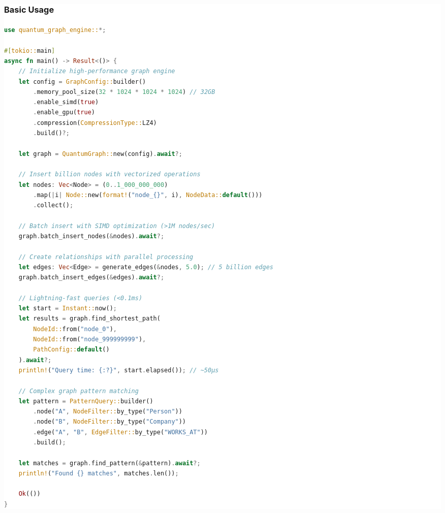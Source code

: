 ### Basic Usage

```rust
use quantum_graph_engine::*;

#[tokio::main]
async fn main() -> Result<()> {
    // Initialize high-performance graph engine
    let config = GraphConfig::builder()
        .memory_pool_size(32 * 1024 * 1024 * 1024) // 32GB
        .enable_simd(true)
        .enable_gpu(true)
        .compression(CompressionType::LZ4)
        .build()?;
    
    let graph = QuantumGraph::new(config).await?;
    
    // Insert billion nodes with vectorized operations
    let nodes: Vec<Node> = (0..1_000_000_000)
        .map(|i| Node::new(format!("node_{}", i), NodeData::default()))
        .collect();
    
    // Batch insert with SIMD optimization (>1M nodes/sec)
    graph.batch_insert_nodes(&nodes).await?;
    
    // Create relationships with parallel processing
    let edges: Vec<Edge> = generate_edges(&nodes, 5.0); // 5 billion edges
    graph.batch_insert_edges(&edges).await?;
    
    // Lightning-fast queries (<0.1ms)
    let start = Instant::now();
    let results = graph.find_shortest_path(
        NodeId::from("node_0"),
        NodeId::from("node_999999999"),
        PathConfig::default()
    ).await?;
    println!("Query time: {:?}", start.elapsed()); // ~50µs
    
    // Complex graph pattern matching
    let pattern = PatternQuery::builder()
        .node("A", NodeFilter::by_type("Person"))
        .node("B", NodeFilter::by_type("Company"))
        .edge("A", "B", EdgeFilter::by_type("WORKS_AT"))
        .build();
    
    let matches = graph.find_pattern(&pattern).await?;
    println!("Found {} matches", matches.len());
    
    Ok(())
}
```
